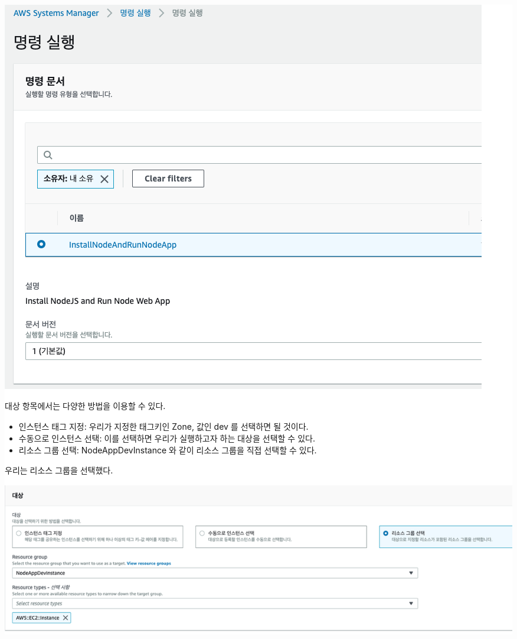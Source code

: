 ![ASM13](imgs/ASM13.png)

대상 항목에서는 다양한 방법을 이용할 수 있다. 
- 인스턴스 태그 지정: 우리가 지정한 태그키인 Zone, 값인 dev 를 선택하면 될 것이다. 
- 수동으로 인스턴스 선택: 이를 선택하면 우리가 실행하고자 하는 대상을 선택할 수 있다. 
- 리소스 그룹 선택: NodeAppDevInstance 와 같이 리소스 그룹을 직접 선택할 수 있다. 

우리는 리소스 그룹을 선택했다. 

![ASM14](imgs/ASM14.png)
